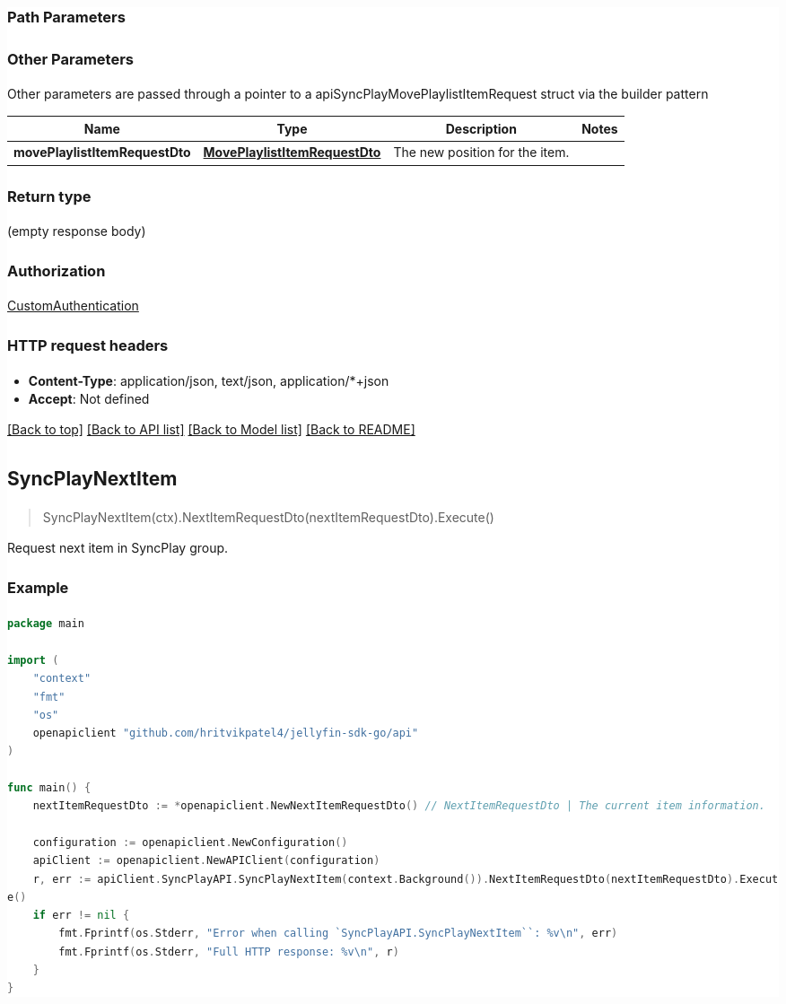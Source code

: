 ### Path Parameters



### Other Parameters

Other parameters are passed through a pointer to a apiSyncPlayMovePlaylistItemRequest struct via the builder pattern


Name | Type | Description  | Notes
------------- | ------------- | ------------- | -------------
 **movePlaylistItemRequestDto** | [**MovePlaylistItemRequestDto**](MovePlaylistItemRequestDto.md) | The new position for the item. | 

### Return type

 (empty response body)

### Authorization

[CustomAuthentication](../README.md#CustomAuthentication)

### HTTP request headers

- **Content-Type**: application/json, text/json, application/*+json
- **Accept**: Not defined

[[Back to top]](#) [[Back to API list]](../README.md#documentation-for-api-endpoints)
[[Back to Model list]](../README.md#documentation-for-models)
[[Back to README]](../README.md)


## SyncPlayNextItem

> SyncPlayNextItem(ctx).NextItemRequestDto(nextItemRequestDto).Execute()

Request next item in SyncPlay group.

### Example

```go
package main

import (
	"context"
	"fmt"
	"os"
	openapiclient "github.com/hritvikpatel4/jellyfin-sdk-go/api"
)

func main() {
	nextItemRequestDto := *openapiclient.NewNextItemRequestDto() // NextItemRequestDto | The current item information.

	configuration := openapiclient.NewConfiguration()
	apiClient := openapiclient.NewAPIClient(configuration)
	r, err := apiClient.SyncPlayAPI.SyncPlayNextItem(context.Background()).NextItemRequestDto(nextItemRequestDto).Execute()
	if err != nil {
		fmt.Fprintf(os.Stderr, "Error when calling `SyncPlayAPI.SyncPlayNextItem``: %v\n", err)
		fmt.Fprintf(os.Stderr, "Full HTTP response: %v\n", r)
	}
}
```
